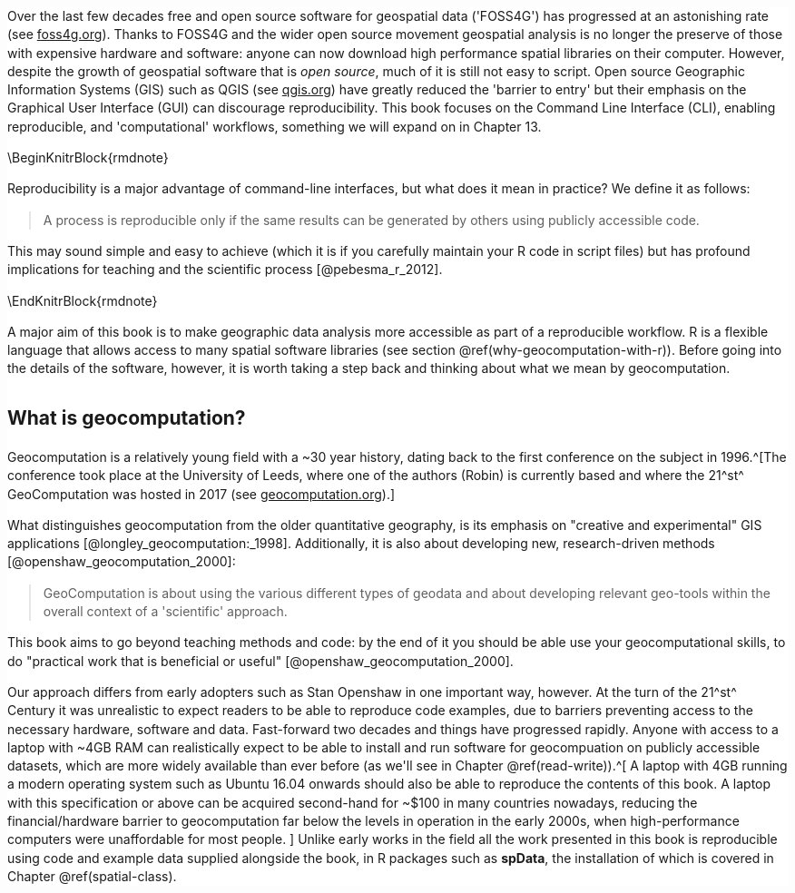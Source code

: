 Over the last few decades free and open source software for geospatial data ('FOSS4G') has progressed at an astonishing rate (see [foss4g.org](http://foss4g.org/)).
Thanks to FOSS4G and the wider open source movement geospatial analysis is no longer the preserve of those with expensive hardware and software: anyone can now download high performance spatial libraries on their computer.
However, despite the growth of geospatial software that is *open source*, much of it is still not easy to script.
Open source Geographic Information Systems (GIS) such as QGIS (see [qgis.org](http://qgis.org/en/site/)) have greatly reduced the 'barrier to entry' but their emphasis on the Graphical User Interface (GUI) can discourage reproducibility.
This book focuses on the Command Line Interface (CLI), enabling reproducible, and 'computational' workflows, something we will expand on in Chapter 13.


\BeginKnitrBlock{rmdnote}<div class="rmdnote">Reproducibility is a major advantage of command-line interfaces, but what does it mean in practice?
We define it as follows:

> A process is reproducible only if the same results can be generated by others using publicly accessible code.

This may sound simple and easy to achieve (which it is if you carefully maintain your R code in script files) but has profound implications for teaching and the scientific process [@pebesma_r_2012].</div>\EndKnitrBlock{rmdnote}

A major aim of this book is to make geographic data analysis more accessible as part of a reproducible workflow.
R is a flexible language that allows access to many spatial software libraries (see section \@ref(why-geocomputation-with-r)).
Before going into the details of the software, however, it is worth taking a step back and thinking about what we mean by geocomputation.

## What is geocomputation?

Geocomputation is a relatively young field with a ~30 year history, dating back to the first conference on the subject in 1996.^[The conference took place at the University of Leeds, where one of the authors (Robin) is currently based and where the 21^st^ GeoComputation was hosted in 2017 (see
[geocomputation.org](http://www.geocomputation.org/)).]

What distinguishes geocomputation from the older quantitative geography, is its emphasis on "creative and experimental" GIS applications [@longley_geocomputation:_1998].
Additionally, it is also about developing new, research-driven methods [@openshaw_geocomputation_2000]:

> GeoComputation is about using the various different types of geodata and about developing relevant geo-tools within the overall context of a 'scientific' approach.

This book aims to go beyond teaching methods and code: by the end of it you should be able use your geocomputational skills, to do "practical work that is beneficial or useful" [@openshaw_geocomputation_2000].

Our approach differs from early adopters such as Stan Openshaw in one important way, however.
At the turn of the 21^st^ Century it was unrealistic to expect readers to be able to reproduce code examples, due to barriers preventing access to the necessary hardware, software and data.
Fast-forward two decades and things have progressed rapidly.
Anyone with access to a laptop with ~4GB RAM can realistically expect to be able to install and run software for geocompuation on publicly accessible datasets, which are more widely available than ever before (as we'll see in Chapter \@ref(read-write)).^[
A laptop with 4GB running a modern operating system such as Ubuntu 16.04 onwards should also be able to reproduce the contents of this book.
A laptop with this specification or above can be acquired second-hand for ~$100 in many countries nowadays, reducing the financial/hardware barrier to geocomputation far below the levels in operation in the early 2000s, when high-performance computers were unaffordable for most people.
]
Unlike early works in the field all the work presented in this book is reproducible using code and example data supplied alongside the book, in R packages such as **spData**, the installation of which is covered in Chapter \@ref(spatial-class).
